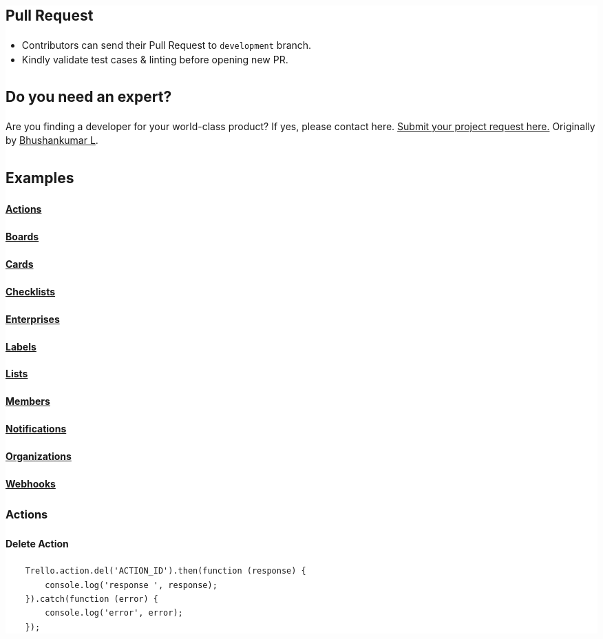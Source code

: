 ## Pull Request
- Contributors can send their Pull Request to `development` branch.
- Kindly validate test cases & linting before opening new PR.

## Do you need an expert?
Are you finding a developer for your world-class product? If yes, please contact here. [Submit your project request here.](https://goo.gl/forms/UofdG5GY5iHMoUWg2)
Originally by [Bhushankumar L](mailto:bhushankumar.lilapara@gmail.com).

## Examples

#### [Actions](https://github.com/bhushankumarl/trello-node-api/wiki/Actions-TypeScript)

#### [Boards](https://github.com/bhushankumarl/trello-node-api/wiki/Boards-TypeScript)

#### [Cards](https://github.com/bhushankumarl/trello-node-api/wiki/Cards-TypeScript)

#### [Checklists](https://github.com/bhushankumarl/trello-node-api/wiki/Checklists-TypeScript)

#### [Enterprises](https://github.com/bhushankumarl/trello-node-api/wiki/Enterprises-TypeScript)

#### [Labels](https://github.com/bhushankumarl/trello-node-api/wiki/Labels-TypeScript)

#### [Lists](https://github.com/bhushankumarl/trello-node-api/wiki/Lists-TypeScript)

#### [Members](https://github.com/bhushankumarl/trello-node-api/wiki/Members-TypeScript)

#### [Notifications](https://github.com/bhushankumarl/trello-node-api/wiki/Notifications-TypeScript)

#### [Organizations](https://github.com/bhushankumarl/trello-node-api/wiki/Organizations-TypeScript)

#### [Webhooks](https://github.com/bhushankumarl/trello-node-api/wiki/Webhooks-TypeScript)

### Actions
#### Delete Action
```
    Trello.action.del('ACTION_ID').then(function (response) {
        console.log('response ', response);
    }).catch(function (error) {
        console.log('error', error);
    });    
```

